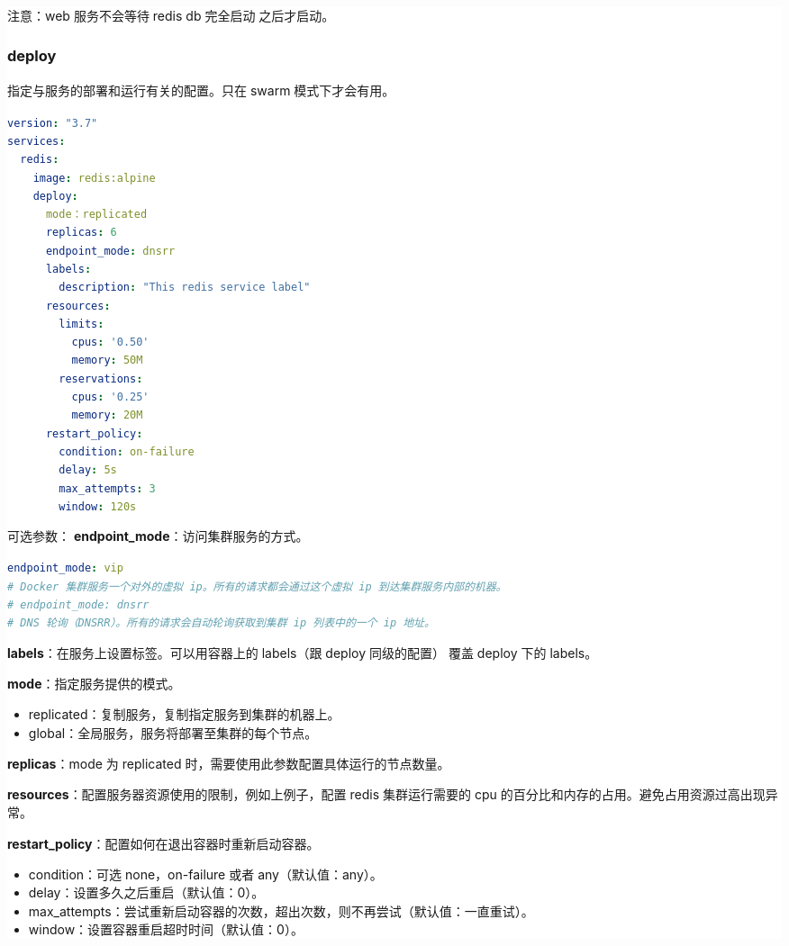 注意：web 服务不会等待 redis db 完全启动 之后才启动。

### deploy

指定与服务的部署和运行有关的配置。只在 swarm 模式下才会有用。

```yaml
version: "3.7"
services:
  redis:
    image: redis:alpine
    deploy:
      mode：replicated
      replicas: 6
      endpoint_mode: dnsrr
      labels: 
        description: "This redis service label"
      resources:
        limits:
          cpus: '0.50'
          memory: 50M
        reservations:
          cpus: '0.25'
          memory: 20M
      restart_policy:
        condition: on-failure
        delay: 5s
        max_attempts: 3
        window: 120s
```

可选参数：
**endpoint_mode**：访问集群服务的方式。

```yaml
endpoint_mode: vip 
# Docker 集群服务一个对外的虚拟 ip。所有的请求都会通过这个虚拟 ip 到达集群服务内部的机器。
# endpoint_mode: dnsrr
# DNS 轮询（DNSRR）。所有的请求会自动轮询获取到集群 ip 列表中的一个 ip 地址。
```

**labels**：在服务上设置标签。可以用容器上的 labels（跟 deploy 同级的配置） 覆盖 deploy 下的 labels。

**mode**：指定服务提供的模式。

* replicated：复制服务，复制指定服务到集群的机器上。
* global：全局服务，服务将部署至集群的每个节点。

**replicas**：mode 为 replicated 时，需要使用此参数配置具体运行的节点数量。

**resources**：配置服务器资源使用的限制，例如上例子，配置 redis 集群运行需要的 cpu 的百分比和内存的占用。避免占用资源过高出现异常。

**restart_policy**：配置如何在退出容器时重新启动容器。

* condition：可选 none，on-failure 或者 any（默认值：any）。
* delay：设置多久之后重启（默认值：0）。
* max_attempts：尝试重新启动容器的次数，超出次数，则不再尝试（默认值：一直重试）。
* window：设置容器重启超时时间（默认值：0）。
